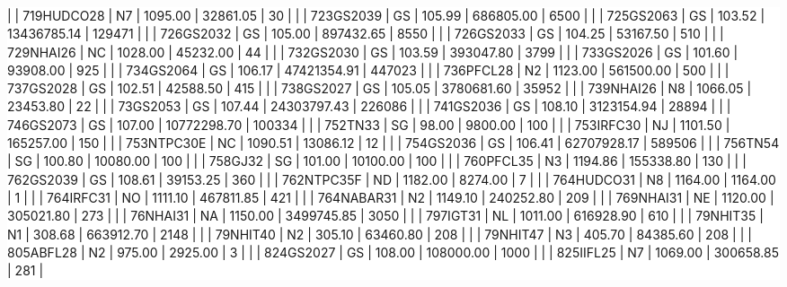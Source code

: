 |  | 719HUDCO28 | N7 | 1095.00 | 32861.05 | 30 |
|  | 723GS2039 | GS | 105.99 | 686805.00 | 6500 |
|  | 725GS2063 | GS | 103.52 | 13436785.14 | 129471 |
|  | 726GS2032 | GS | 105.00 | 897432.65 | 8550 |
|  | 726GS2033 | GS | 104.25 | 53167.50 | 510 |
|  | 729NHAI26 | NC | 1028.00 | 45232.00 | 44 |
|  | 732GS2030 | GS | 103.59 | 393047.80 | 3799 |
|  | 733GS2026 | GS | 101.60 | 93908.00 | 925 |
|  | 734GS2064 | GS | 106.17 | 47421354.91 | 447023 |
|  | 736PFCL28 | N2 | 1123.00 | 561500.00 | 500 |
|  | 737GS2028 | GS | 102.51 | 42588.50 | 415 |
|  | 738GS2027 | GS | 105.05 | 3780681.60 | 35952 |
|  | 739NHAI26 | N8 | 1066.05 | 23453.80 | 22 |
|  | 73GS2053 | GS | 107.44 | 24303797.43 | 226086 |
|  | 741GS2036 | GS | 108.10 | 3123154.94 | 28894 |
|  | 746GS2073 | GS | 107.00 | 10772298.70 | 100334 |
|  | 752TN33 | SG | 98.00 | 9800.00 | 100 |
|  | 753IRFC30 | NJ | 1101.50 | 165257.00 | 150 |
|  | 753NTPC30E | NC | 1090.51 | 13086.12 | 12 |
|  | 754GS2036 | GS | 106.41 | 62707928.17 | 589506 |
|  | 756TN54 | SG | 100.80 | 10080.00 | 100 |
|  | 758GJ32 | SG | 101.00 | 10100.00 | 100 |
|  | 760PFCL35 | N3 | 1194.86 | 155338.80 | 130 |
|  | 762GS2039 | GS | 108.61 | 39153.25 | 360 |
|  | 762NTPC35F | ND | 1182.00 | 8274.00 | 7 |
|  | 764HUDCO31 | N8 | 1164.00 | 1164.00 | 1 |
|  | 764IRFC31 | NO | 1111.10 | 467811.85 | 421 |
|  | 764NABAR31 | N2 | 1149.10 | 240252.80 | 209 |
|  | 769NHAI31 | NE | 1120.00 | 305021.80 | 273 |
|  | 76NHAI31 | NA | 1150.00 | 3499745.85 | 3050 |
|  | 797IGT31 | NL | 1011.00 | 616928.90 | 610 |
|  | 79NHIT35 | N1 | 308.68 | 663912.70 | 2148 |
|  | 79NHIT40 | N2 | 305.10 | 63460.80 | 208 |
|  | 79NHIT47 | N3 | 405.70 | 84385.60 | 208 |
|  | 805ABFL28 | N2 | 975.00 | 2925.00 | 3 |
|  | 824GS2027 | GS | 108.00 | 108000.00 | 1000 |
|  | 825IIFL25 | N7 | 1069.00 | 300658.85 | 281 |